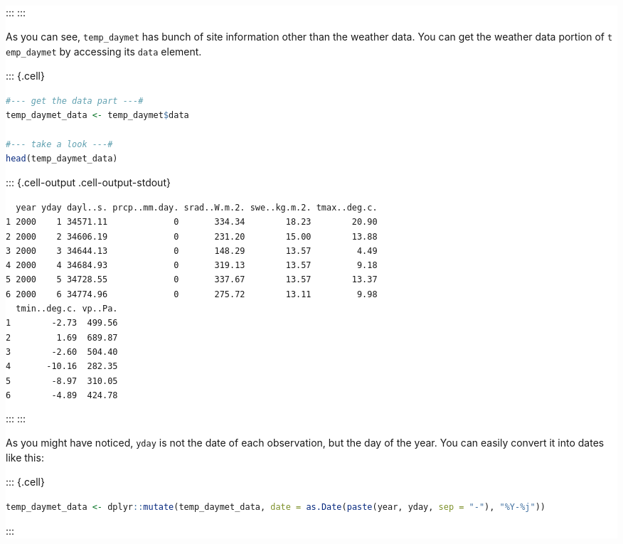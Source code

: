
:::
:::




As you can see, `temp_daymet` has bunch of site information other than the weather data. You can get the weather data portion of `temp_daymet` by accessing its `data` element.




::: {.cell}

```{.r .cell-code}
#--- get the data part ---#
temp_daymet_data <- temp_daymet$data

#--- take a look ---#
head(temp_daymet_data)
```

::: {.cell-output .cell-output-stdout}

```
  year yday dayl..s. prcp..mm.day. srad..W.m.2. swe..kg.m.2. tmax..deg.c.
1 2000    1 34571.11             0       334.34        18.23        20.90
2 2000    2 34606.19             0       231.20        15.00        13.88
3 2000    3 34644.13             0       148.29        13.57         4.49
4 2000    4 34684.93             0       319.13        13.57         9.18
5 2000    5 34728.55             0       337.67        13.57        13.37
6 2000    6 34774.96             0       275.72        13.11         9.98
  tmin..deg.c. vp..Pa.
1        -2.73  499.56
2         1.69  689.87
3        -2.60  504.40
4       -10.16  282.35
5        -8.97  310.05
6        -4.89  424.78
```


:::
:::




As you might have noticed, `yday` is not the date of each observation, but the day of the year. You can easily convert it into dates like this:




::: {.cell}

```{.r .cell-code}
temp_daymet_data <- dplyr::mutate(temp_daymet_data, date = as.Date(paste(year, yday, sep = "-"), "%Y-%j"))
```
:::
